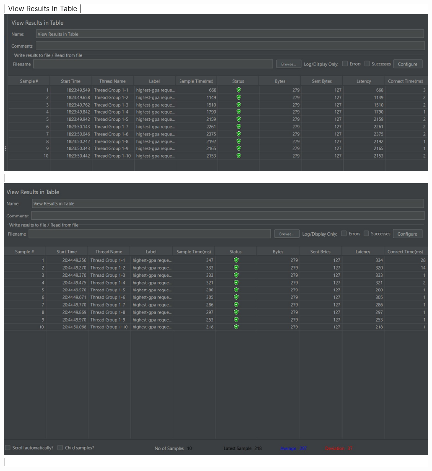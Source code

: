 | View Results In Table | ![HighestGpa_ViewResultsTable.jpg](src/main/resources/static/HighestGpa_ViewResultsTable.jpg) | ![HighestGpa_ViewResultsTable_AfterJMeter.jpg](src/main/resources/static/HighestGpa_ViewResultsTable_AfterJMeter.jpg) |